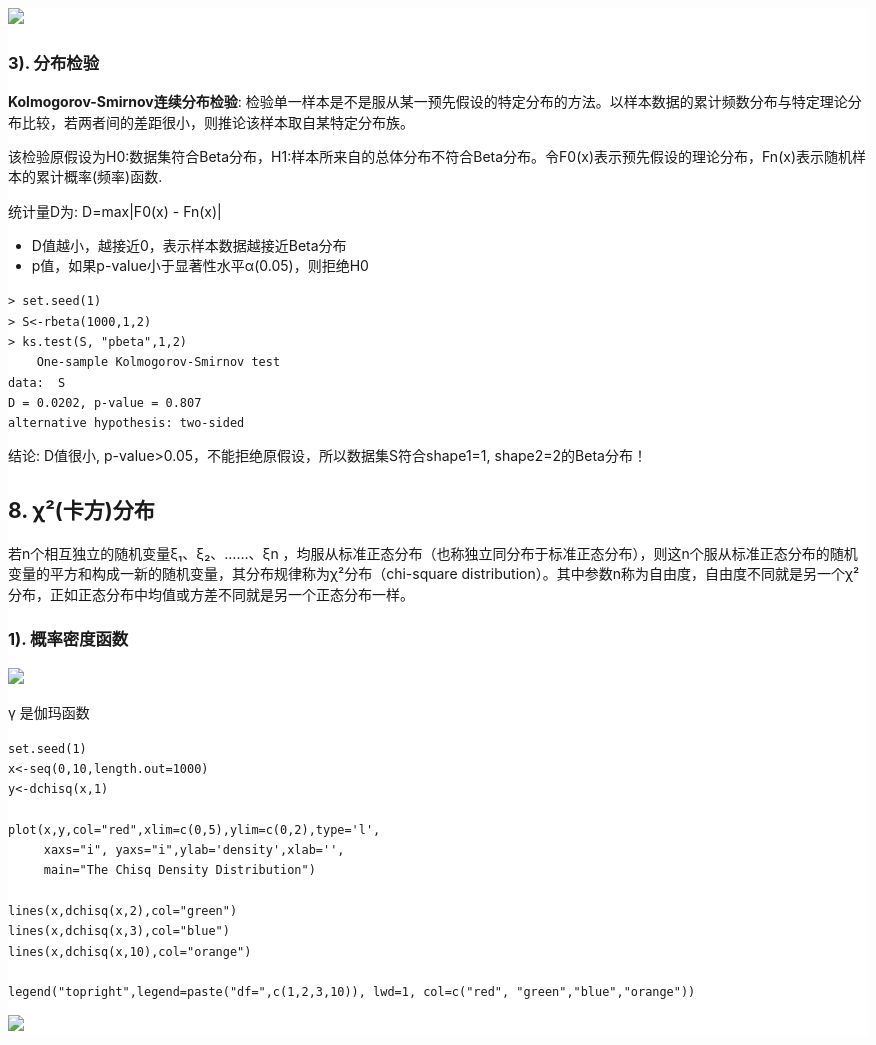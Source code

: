 ![](http://blog.fens.me/wp-content/uploads/2012/11/beta2.png)

### 3). 分布检验

**Kolmogorov-Smirnov连续分布检验**: 检验单一样本是不是服从某一预先假设的特定分布的方法。以样本数据的累计频数分布与特定理论分布比较，若两者间的差距很小，则推论该样本取自某特定分布族。

该检验原假设为H0:数据集符合Beta分布，H1:样本所来自的总体分布不符合Beta分布。令F0(x)表示预先假设的理论分布，Fn(x)表示随机样本的累计概率(频率)函数.

统计量D为: D=max|F0(x) - Fn(x)|

* D值越小，越接近0，表示样本数据越接近Beta分布
* p值，如果p-value小于显著性水平α(0.05)，则拒绝H0

```{bash}
> set.seed(1)
> S<-rbeta(1000,1,2)
> ks.test(S, "pbeta",1,2)
	One-sample Kolmogorov-Smirnov test
data:  S
D = 0.0202, p-value = 0.807
alternative hypothesis: two-sided
```

结论: D值很小, p-value>0.05，不能拒绝原假设，所以数据集S符合shape1=1, shape2=2的Beta分布！

## 8. χ²(卡方)分布

若n个相互独立的随机变量ξ₁、ξ₂、……、ξn ，均服从标准正态分布（也称独立同分布于标准正态分布），则这n个服从标准正态分布的随机变量的平方和构成一新的随机变量，其分布规律称为χ²分布（chi-square distribution）。其中参数n称为自由度，自由度不同就是另一个χ²分布，正如正态分布中均值或方差不同就是另一个正态分布一样。

### 1). 概率密度函数

![](http://blog.fens.me/wp-content/uploads/2012/11/chi-square.png)

γ 是伽玛函数

```{bash}
set.seed(1)
x<-seq(0,10,length.out=1000)
y<-dchisq(x,1)

plot(x,y,col="red",xlim=c(0,5),ylim=c(0,2),type='l',
     xaxs="i", yaxs="i",ylab='density',xlab='',
     main="The Chisq Density Distribution")

lines(x,dchisq(x,2),col="green")
lines(x,dchisq(x,3),col="blue")
lines(x,dchisq(x,10),col="orange")

legend("topright",legend=paste("df=",c(1,2,3,10)), lwd=1, col=c("red", "green","blue","orange"))
```

![](http://blog.fens.me/wp-content/uploads/2012/11/x2.png)
